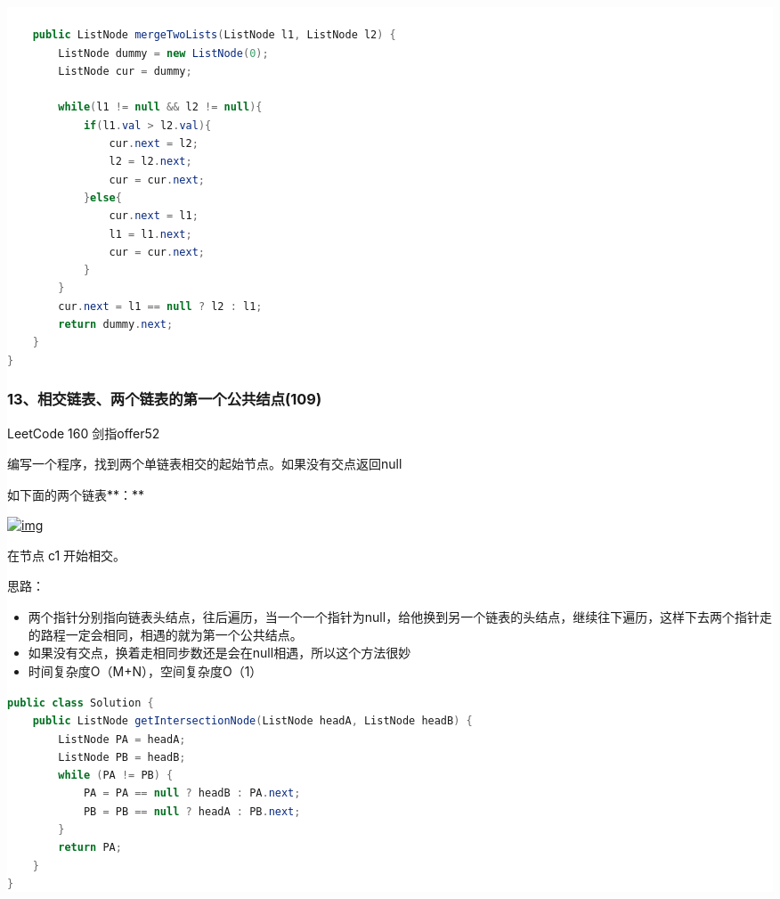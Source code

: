 ~~~java

    public ListNode mergeTwoLists(ListNode l1, ListNode l2) {
        ListNode dummy = new ListNode(0);
        ListNode cur = dummy;

        while(l1 != null && l2 != null){
            if(l1.val > l2.val){
                cur.next = l2;
                l2 = l2.next;
                cur = cur.next;
            }else{
                cur.next = l1;
                l1 = l1.next;
                cur = cur.next;
            }
        }
        cur.next = l1 == null ? l2 : l1;
        return dummy.next;
    }
}
~~~



### 13、相交链表、两个链表的第一个公共结点(109)

LeetCode 160  剑指offer52

编写一个程序，找到两个单链表相交的起始节点。如果没有交点返回null

如下面的两个链表**：**

[![img](https://assets.leetcode-cn.com/aliyun-lc-upload/uploads/2018/12/14/160_statement.png)](https://assets.leetcode-cn.com/aliyun-lc-upload/uploads/2018/12/14/160_statement.png)

在节点 c1 开始相交。



思路：

- 两个指针分别指向链表头结点，往后遍历，当一个一个指针为null，给他换到另一个链表的头结点，继续往下遍历，这样下去两个指针走的路程一定会相同，相遇的就为第一个公共结点。
- 如果没有交点，换着走相同步数还是会在null相遇，所以这个方法很妙
- 时间复杂度O（M+N），空间复杂度O（1）

~~~java
public class Solution {
    public ListNode getIntersectionNode(ListNode headA, ListNode headB) {
        ListNode PA = headA;
        ListNode PB = headB;
        while (PA != PB) {
            PA = PA == null ? headB : PA.next;
            PB = PB == null ? headA : PB.next;
        }
        return PA;
    }
}
~~~
